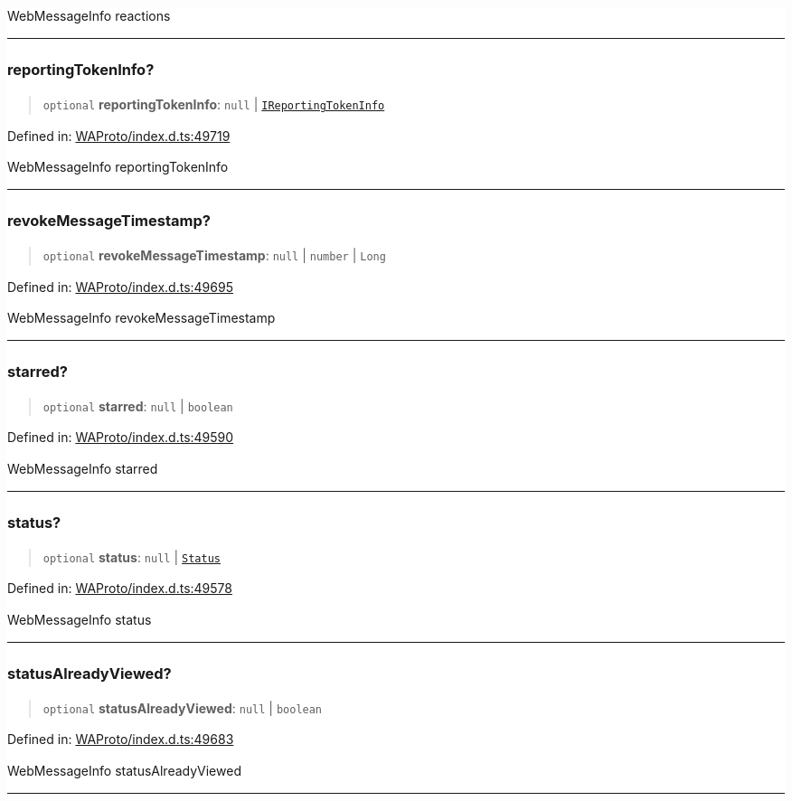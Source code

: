 WebMessageInfo reactions

***

### reportingTokenInfo?

> `optional` **reportingTokenInfo**: `null` \| [`IReportingTokenInfo`](IReportingTokenInfo.md)

Defined in: [WAProto/index.d.ts:49719](https://github.com/Fokusdotid/Baileys/blob/c0c23ce3104b65dfcc64246c9ee8a49ef38993b5/WAProto/index.d.ts#L49719)

WebMessageInfo reportingTokenInfo

***

### revokeMessageTimestamp?

> `optional` **revokeMessageTimestamp**: `null` \| `number` \| `Long`

Defined in: [WAProto/index.d.ts:49695](https://github.com/Fokusdotid/Baileys/blob/c0c23ce3104b65dfcc64246c9ee8a49ef38993b5/WAProto/index.d.ts#L49695)

WebMessageInfo revokeMessageTimestamp

***

### starred?

> `optional` **starred**: `null` \| `boolean`

Defined in: [WAProto/index.d.ts:49590](https://github.com/Fokusdotid/Baileys/blob/c0c23ce3104b65dfcc64246c9ee8a49ef38993b5/WAProto/index.d.ts#L49590)

WebMessageInfo starred

***

### status?

> `optional` **status**: `null` \| [`Status`](../namespaces/WebMessageInfo/enumerations/Status.md)

Defined in: [WAProto/index.d.ts:49578](https://github.com/Fokusdotid/Baileys/blob/c0c23ce3104b65dfcc64246c9ee8a49ef38993b5/WAProto/index.d.ts#L49578)

WebMessageInfo status

***

### statusAlreadyViewed?

> `optional` **statusAlreadyViewed**: `null` \| `boolean`

Defined in: [WAProto/index.d.ts:49683](https://github.com/Fokusdotid/Baileys/blob/c0c23ce3104b65dfcc64246c9ee8a49ef38993b5/WAProto/index.d.ts#L49683)

WebMessageInfo statusAlreadyViewed

***
